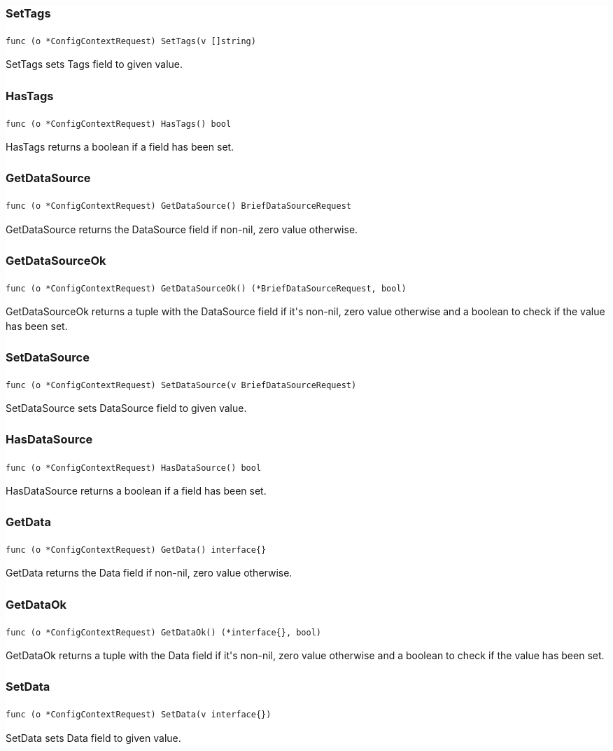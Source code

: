 ### SetTags

`func (o *ConfigContextRequest) SetTags(v []string)`

SetTags sets Tags field to given value.

### HasTags

`func (o *ConfigContextRequest) HasTags() bool`

HasTags returns a boolean if a field has been set.

### GetDataSource

`func (o *ConfigContextRequest) GetDataSource() BriefDataSourceRequest`

GetDataSource returns the DataSource field if non-nil, zero value otherwise.

### GetDataSourceOk

`func (o *ConfigContextRequest) GetDataSourceOk() (*BriefDataSourceRequest, bool)`

GetDataSourceOk returns a tuple with the DataSource field if it's non-nil, zero value otherwise
and a boolean to check if the value has been set.

### SetDataSource

`func (o *ConfigContextRequest) SetDataSource(v BriefDataSourceRequest)`

SetDataSource sets DataSource field to given value.

### HasDataSource

`func (o *ConfigContextRequest) HasDataSource() bool`

HasDataSource returns a boolean if a field has been set.

### GetData

`func (o *ConfigContextRequest) GetData() interface{}`

GetData returns the Data field if non-nil, zero value otherwise.

### GetDataOk

`func (o *ConfigContextRequest) GetDataOk() (*interface{}, bool)`

GetDataOk returns a tuple with the Data field if it's non-nil, zero value otherwise
and a boolean to check if the value has been set.

### SetData

`func (o *ConfigContextRequest) SetData(v interface{})`

SetData sets Data field to given value.

